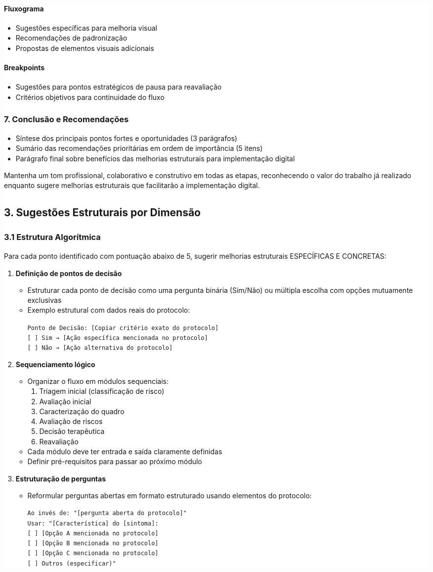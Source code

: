 #### Fluxograma
- Sugestões específicas para melhoria visual
- Recomendações de padronização
- Propostas de elementos visuais adicionais

#### Breakpoints
- Sugestões para pontos estratégicos de pausa para reavaliação
- Critérios objetivos para continuidade do fluxo

### 7. Conclusão e Recomendações
- Síntese dos principais pontos fortes e oportunidades (3 parágrafos)
- Sumário das recomendações prioritárias em ordem de importância (5 itens)
- Parágrafo final sobre benefícios das melhorias estruturais para implementação digital

Mantenha um tom profissional, colaborativo e construtivo em todas as etapas, reconhecendo o valor do trabalho já realizado enquanto sugere melhorias estruturais que facilitarão a implementação digital.

## 3. Sugestões Estruturais por Dimensão

### 3.1 Estrutura Algorítmica
Para cada ponto identificado com pontuação abaixo de 5, sugerir melhorias estruturais ESPECÍFICAS E CONCRETAS:

1. **Definição de pontos de decisão**
   - Estruturar cada ponto de decisão como uma pergunta binária (Sim/Não) ou múltipla escolha com opções mutuamente exclusivas
   - Exemplo estrutural com dados reais do protocolo:
     ```
     Ponto de Decisão: [Copiar critério exato do protocolo]
     [ ] Sim → [Ação específica mencionada no protocolo]
     [ ] Não → [Ação alternativa do protocolo]
     ```

2. **Sequenciamento lógico**
   - Organizar o fluxo em módulos sequenciais:
     1. Triagem inicial (classificação de risco)
     2. Avaliação inicial
     3. Caracterização do quadro
     4. Avaliação de riscos
     5. Decisão terapêutica
     6. Reavaliação
   - Cada módulo deve ter entrada e saída claramente definidas
   - Definir pré-requisitos para passar ao próximo módulo

3. **Estruturação de perguntas**
   - Reformular perguntas abertas em formato estruturado usando elementos do protocolo:
     ```
     Ao invés de: "[pergunta aberta do protocolo]"
     Usar: "[Característica] do [sintoma]:
     [ ] [Opção A mencionada no protocolo]
     [ ] [Opção B mencionada no protocolo]
     [ ] [Opção C mencionada no protocolo]
     [ ] Outros (especificar)"
     ```
